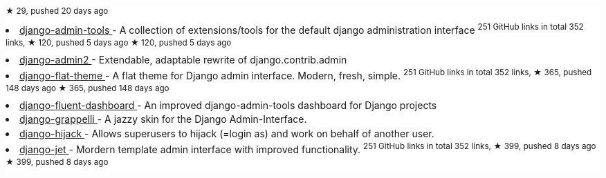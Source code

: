   </sup>
  <sup>
   &#9733 29, pushed 20 days ago
  </sup>
 </li>
 <li>
  <a href="https://github.com/django-admin-tools/django-admin-tools">
   django-admin-tools
  </a>
  - A collection of extensions/tools for the default django administration interface
  <sup>
   251 GitHub links in total 352 links, ★ 120, pushed 5 days ago
  </sup>
  <sup>
   &#9733 120, pushed 5 days ago
  </sup>
 </li>
 <li>
  <a href="https://github.com/pydanny/django-admin2/">
   django-admin2
  </a>
  - Extendable, adaptable rewrite of django.contrib.admin
 </li>
 <li>
  <a href="https://github.com/elky/django-flat-theme">
   django-flat-theme
  </a>
  - A flat theme for Django admin interface. Modern, fresh, simple.
  <sup>
   251 GitHub links in total 352 links, ★ 365, pushed 148 days ago
  </sup>
  <sup>
   &#9733 365, pushed 148 days ago
  </sup>
 </li>
 <li>
  <a href="https://github.com/edoburu/django-fluent-dashboard/">
   django-fluent-dashboard
  </a>
  - An improved django-admin-tools dashboard for Django projects
 </li>
 <li>
  <a href="https://github.com/sehmaschine/django-grappelli/">
   django-grappelli
  </a>
  - A jazzy skin for the Django Admin-Interface.
 </li>
 <li>
  <a href="https://github.com/arteria/django-hijack/">
   django-hijack
  </a>
  - Allows superusers to hijack (=login as) and work on behalf of another user.
 </li>
 <li>
  <a href="https://github.com/geex-arts/django-jet">
   django-jet
  </a>
  - Mordern template admin interface with improved functionality.
  <sup>
   251 GitHub links in total 352 links, ★ 399, pushed 8 days ago
  </sup>
  <sup>
   &#9733 399, pushed 8 days ago
  </sup>